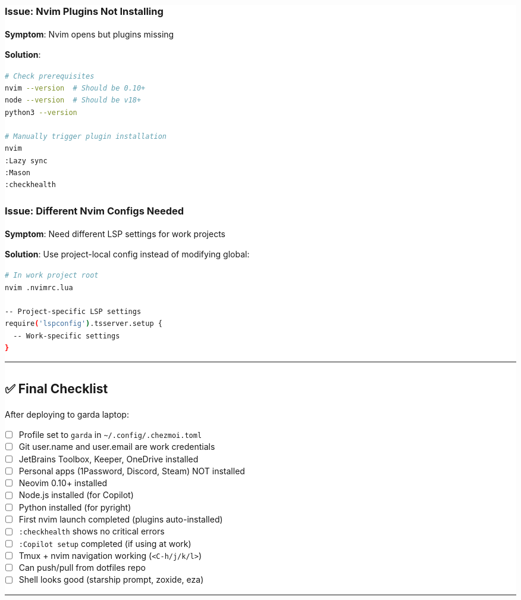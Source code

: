 ### Issue: Nvim Plugins Not Installing

**Symptom**: Nvim opens but plugins missing

**Solution**:
```bash
# Check prerequisites
nvim --version  # Should be 0.10+
node --version  # Should be v18+
python3 --version

# Manually trigger plugin installation
nvim
:Lazy sync
:Mason
:checkhealth
```

### Issue: Different Nvim Configs Needed

**Symptom**: Need different LSP settings for work projects

**Solution**:
Use project-local config instead of modifying global:
```bash
# In work project root
nvim .nvimrc.lua

-- Project-specific LSP settings
require('lspconfig').tsserver.setup {
  -- Work-specific settings
}
```

---

## ✅ Final Checklist

After deploying to garda laptop:

- [ ] Profile set to `garda` in `~/.config/.chezmoi.toml`
- [ ] Git user.name and user.email are work credentials
- [ ] JetBrains Toolbox, Keeper, OneDrive installed
- [ ] Personal apps (1Password, Discord, Steam) NOT installed
- [ ] Neovim 0.10+ installed
- [ ] Node.js installed (for Copilot)
- [ ] Python installed (for pyright)
- [ ] First nvim launch completed (plugins auto-installed)
- [ ] `:checkhealth` shows no critical errors
- [ ] `:Copilot setup` completed (if using at work)
- [ ] Tmux + nvim navigation working (`<C-h/j/k/l>`)
- [ ] Can push/pull from dotfiles repo
- [ ] Shell looks good (starship prompt, zoxide, eza)

---
